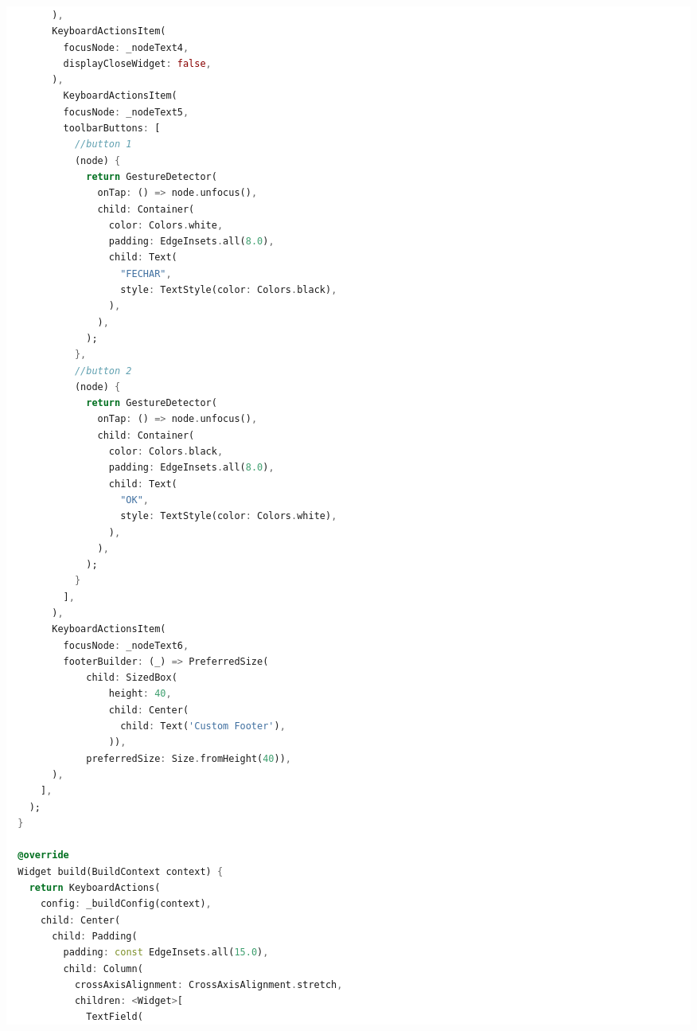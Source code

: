 ```dart
        ),
        KeyboardActionsItem(
          focusNode: _nodeText4,
          displayCloseWidget: false,
        ),
          KeyboardActionsItem(
          focusNode: _nodeText5,
          toolbarButtons: [
            //button 1
            (node) {
              return GestureDetector(
                onTap: () => node.unfocus(),
                child: Container(
                  color: Colors.white,
                  padding: EdgeInsets.all(8.0),
                  child: Text(
                    "FECHAR",
                    style: TextStyle(color: Colors.black),
                  ),
                ),
              );
            },
            //button 2
            (node) {
              return GestureDetector(
                onTap: () => node.unfocus(),
                child: Container(
                  color: Colors.black,
                  padding: EdgeInsets.all(8.0),
                  child: Text(
                    "OK",
                    style: TextStyle(color: Colors.white),
                  ),
                ),
              );
            }
          ],
        ),
        KeyboardActionsItem(
          focusNode: _nodeText6,
          footerBuilder: (_) => PreferredSize(
              child: SizedBox(
                  height: 40,
                  child: Center(
                    child: Text('Custom Footer'),
                  )),
              preferredSize: Size.fromHeight(40)),
        ),
      ],
    );
  }

  @override
  Widget build(BuildContext context) {
    return KeyboardActions(
      config: _buildConfig(context),
      child: Center(
        child: Padding(
          padding: const EdgeInsets.all(15.0),
          child: Column(
            crossAxisAlignment: CrossAxisAlignment.stretch,
            children: <Widget>[
              TextField(
```